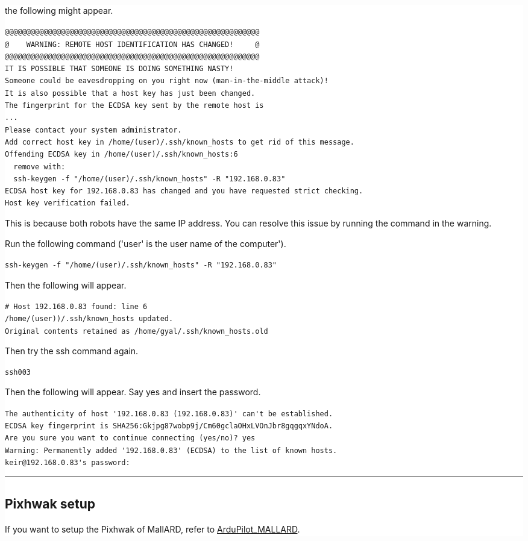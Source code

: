 the following might appear.
```
@@@@@@@@@@@@@@@@@@@@@@@@@@@@@@@@@@@@@@@@@@@@@@@@@@@@@@@@@@@
@    WARNING: REMOTE HOST IDENTIFICATION HAS CHANGED!     @
@@@@@@@@@@@@@@@@@@@@@@@@@@@@@@@@@@@@@@@@@@@@@@@@@@@@@@@@@@@
IT IS POSSIBLE THAT SOMEONE IS DOING SOMETHING NASTY!
Someone could be eavesdropping on you right now (man-in-the-middle attack)!
It is also possible that a host key has just been changed.
The fingerprint for the ECDSA key sent by the remote host is
...
Please contact your system administrator.
Add correct host key in /home/(user)/.ssh/known_hosts to get rid of this message.
Offending ECDSA key in /home/(user)/.ssh/known_hosts:6
  remove with:
  ssh-keygen -f "/home/(user)/.ssh/known_hosts" -R "192.168.0.83"
ECDSA host key for 192.168.0.83 has changed and you have requested strict checking.
Host key verification failed.
```

This is because both robots have the same IP address. You can resolve this issue by running the command in the warning.  

Run the following command ('user' is the user name of the computer').
```
ssh-keygen -f "/home/(user)/.ssh/known_hosts" -R "192.168.0.83"
```

Then the following will appear.
```
# Host 192.168.0.83 found: line 6
/home/(user))/.ssh/known_hosts updated.
Original contents retained as /home/gyal/.ssh/known_hosts.old
```

Then try the ssh command again.
```
ssh003
```

Then the following will appear. Say yes and insert the password.
```
The authenticity of host '192.168.0.83 (192.168.0.83)' can't be established.
ECDSA key fingerprint is SHA256:Gkjpg87wobp9j/Cm60gclaOHxLVOnJbr8gqgqxYNdoA.
Are you sure you want to continue connecting (yes/no)? yes
Warning: Permanently added '192.168.0.83' (ECDSA) to the list of known hosts.
keir@192.168.0.83's password: 
```

-----

## Pixhwak setup
If you want to setup the Pixhwak of MallARD, refer to [ArduPilot_MALLARD](https://github.com/EEEManchester/ArduPilot_MALLARD).